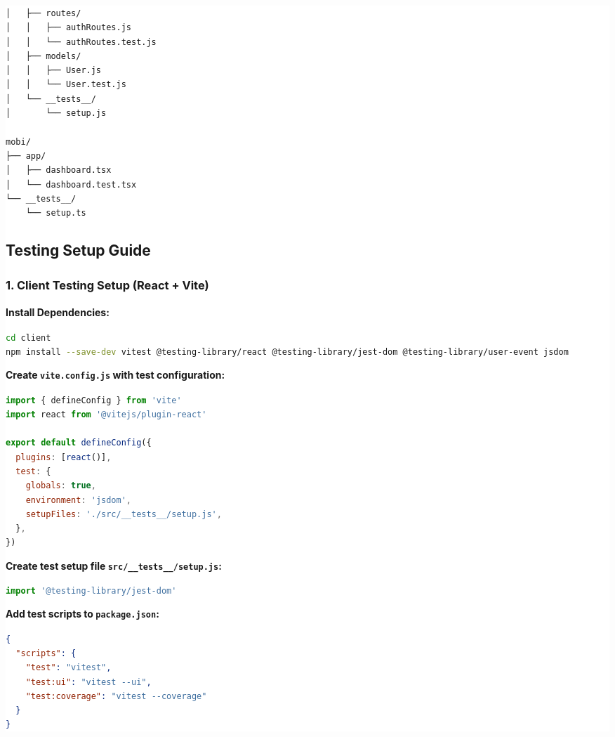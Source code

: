 ```
│   ├── routes/
│   │   ├── authRoutes.js
│   │   └── authRoutes.test.js
│   ├── models/
│   │   ├── User.js
│   │   └── User.test.js
│   └── __tests__/
│       └── setup.js

mobi/
├── app/
│   ├── dashboard.tsx
│   └── dashboard.test.tsx
└── __tests__/
    └── setup.ts
```

## Testing Setup Guide

### 1. Client Testing Setup (React + Vite)

**Install Dependencies:**
```bash
cd client
npm install --save-dev vitest @testing-library/react @testing-library/jest-dom @testing-library/user-event jsdom
```

**Create `vite.config.js` with test configuration:**
```javascript
import { defineConfig } from 'vite'
import react from '@vitejs/plugin-react'

export default defineConfig({
  plugins: [react()],
  test: {
    globals: true,
    environment: 'jsdom',
    setupFiles: './src/__tests__/setup.js',
  },
})
```

**Create test setup file `src/__tests__/setup.js`:**
```javascript
import '@testing-library/jest-dom'
```

**Add test scripts to `package.json`:**
```json
{
  "scripts": {
    "test": "vitest",
    "test:ui": "vitest --ui",
    "test:coverage": "vitest --coverage"
  }
}
```
